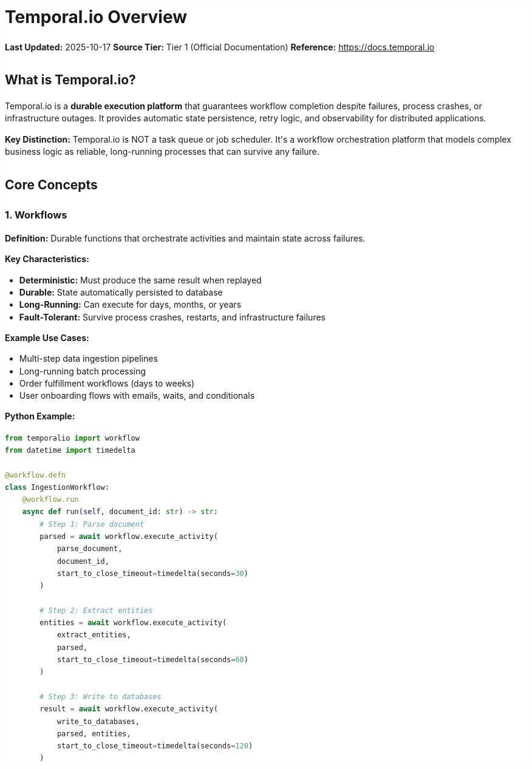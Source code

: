 # Temporal.io Overview

**Last Updated:** 2025-10-17
**Source Tier:** Tier 1 (Official Documentation)
**Reference:** https://docs.temporal.io

## What is Temporal.io?

Temporal.io is a **durable execution platform** that guarantees workflow completion despite failures, process crashes, or infrastructure outages. It provides automatic state persistence, retry logic, and observability for distributed applications.

**Key Distinction:** Temporal.io is NOT a task queue or job scheduler. It's a workflow orchestration platform that models complex business logic as reliable, long-running processes that can survive any failure.

## Core Concepts

### 1. Workflows

**Definition:** Durable functions that orchestrate activities and maintain state across failures.

**Key Characteristics:**
- **Deterministic:** Must produce the same result when replayed
- **Durable:** State automatically persisted to database
- **Long-Running:** Can execute for days, months, or years
- **Fault-Tolerant:** Survive process crashes, restarts, and infrastructure failures

**Example Use Cases:**
- Multi-step data ingestion pipelines
- Long-running batch processing
- Order fulfillment workflows (days to weeks)
- User onboarding flows with emails, waits, and conditionals

**Python Example:**
```python
from temporalio import workflow
from datetime import timedelta

@workflow.defn
class IngestionWorkflow:
    @workflow.run
    async def run(self, document_id: str) -> str:
        # Step 1: Parse document
        parsed = await workflow.execute_activity(
            parse_document,
            document_id,
            start_to_close_timeout=timedelta(seconds=30)
        )

        # Step 2: Extract entities
        entities = await workflow.execute_activity(
            extract_entities,
            parsed,
            start_to_close_timeout=timedelta(seconds=60)
        )

        # Step 3: Write to databases
        result = await workflow.execute_activity(
            write_to_databases,
            parsed, entities,
            start_to_close_timeout=timedelta(seconds=120)
        )

```